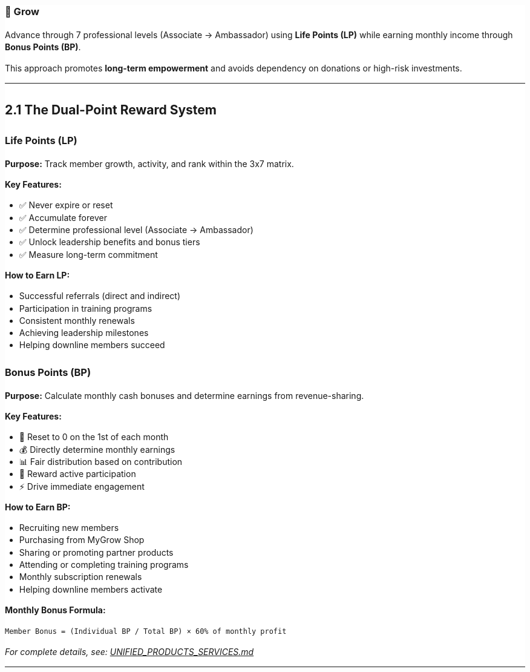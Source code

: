 ### 🚀 Grow
Advance through 7 professional levels (Associate → Ambassador) using **Life Points (LP)** while earning monthly income through **Bonus Points (BP)**.

This approach promotes **long-term empowerment** and avoids dependency on donations or high-risk investments.

---

## 2.1 The Dual-Point Reward System

### Life Points (LP)

**Purpose:** Track member growth, activity, and rank within the 3x7 matrix.

**Key Features:**
- ✅ Never expire or reset
- ✅ Accumulate forever
- ✅ Determine professional level (Associate → Ambassador)
- ✅ Unlock leadership benefits and bonus tiers
- ✅ Measure long-term commitment

**How to Earn LP:**
- Successful referrals (direct and indirect)
- Participation in training programs
- Consistent monthly renewals
- Achieving leadership milestones
- Helping downline members succeed

### Bonus Points (BP)

**Purpose:** Calculate monthly cash bonuses and determine earnings from revenue-sharing.

**Key Features:**
- 🔄 Reset to 0 on the 1st of each month
- 💰 Directly determine monthly earnings
- 📊 Fair distribution based on contribution
- 🎯 Reward active participation
- ⚡ Drive immediate engagement

**How to Earn BP:**
- Recruiting new members
- Purchasing from MyGrow Shop
- Sharing or promoting partner products
- Attending or completing training programs
- Monthly subscription renewals
- Helping downline members activate

**Monthly Bonus Formula:**
```
Member Bonus = (Individual BP / Total BP) × 60% of monthly profit
```

*For complete details, see: [UNIFIED_PRODUCTS_SERVICES.md](./UNIFIED_PRODUCTS_SERVICES.md)*

---